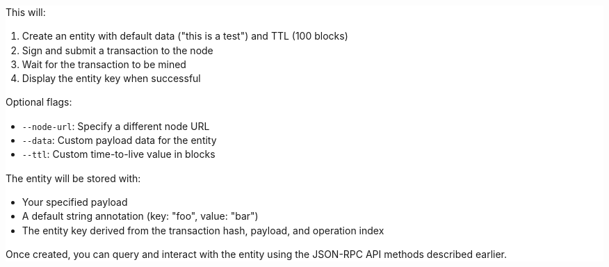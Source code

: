 This will:
1. Create an entity with default data ("this is a test") and TTL (100 blocks)
2. Sign and submit a transaction to the node
3. Wait for the transaction to be mined
4. Display the entity key when successful

Optional flags:
- `--node-url`: Specify a different node URL
- `--data`: Custom payload data for the entity
- `--ttl`: Custom time-to-live value in blocks

The entity will be stored with:
- Your specified payload
- A default string annotation (key: "foo", value: "bar")
- The entity key derived from the transaction hash, payload, and operation index

Once created, you can query and interact with the entity using the JSON-RPC API methods described earlier.

